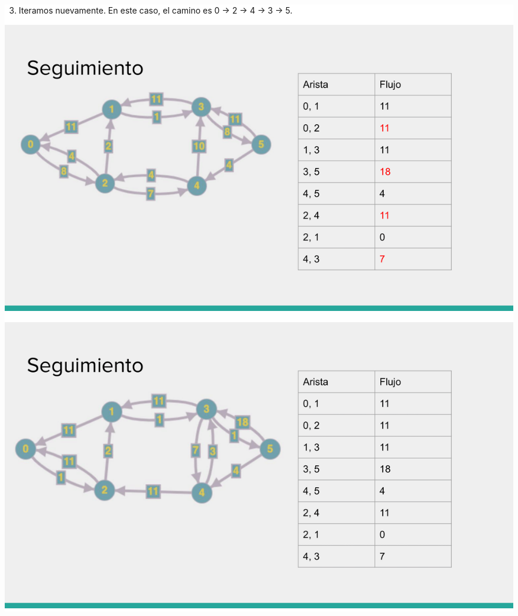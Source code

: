 3. Iteramos nuevamente. En este caso, el camino es 0 → 2 → 4 → 3 → 5.

![Camino de aumento](imagenes/redes_de_flujo/seguimiento_ford_fulkerson_6.png)

![Aumento de flujo](imagenes/redes_de_flujo/seguimiento_ford_fulkerson_7.png)
